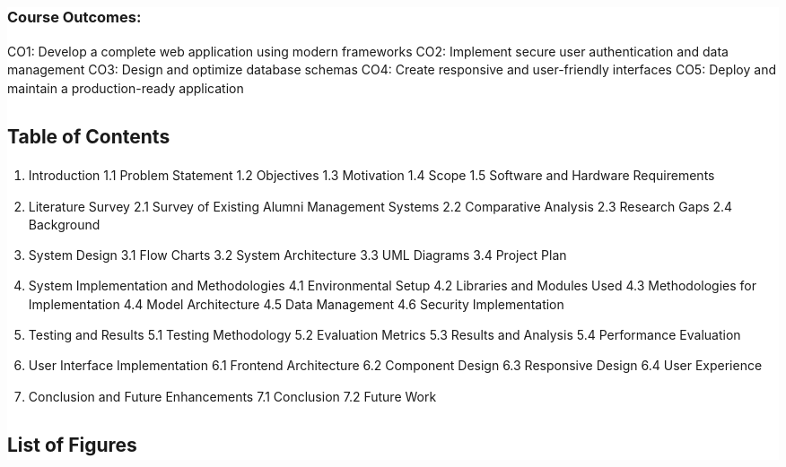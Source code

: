 ### Course Outcomes:

CO1: Develop a complete web application using modern frameworks
CO2: Implement secure user authentication and data management
CO3: Design and optimize database schemas
CO4: Create responsive and user-friendly interfaces
CO5: Deploy and maintain a production-ready application

## Table of Contents

1. Introduction
   1.1 Problem Statement
   1.2 Objectives
   1.3 Motivation
   1.4 Scope
   1.5 Software and Hardware Requirements

2. Literature Survey
   2.1 Survey of Existing Alumni Management Systems
   2.2 Comparative Analysis
   2.3 Research Gaps
   2.4 Background

3. System Design
   3.1 Flow Charts
   3.2 System Architecture
   3.3 UML Diagrams
   3.4 Project Plan

4. System Implementation and Methodologies
   4.1 Environmental Setup
   4.2 Libraries and Modules Used
   4.3 Methodologies for Implementation
   4.4 Model Architecture
   4.5 Data Management
   4.6 Security Implementation

5. Testing and Results
   5.1 Testing Methodology
   5.2 Evaluation Metrics
   5.3 Results and Analysis
   5.4 Performance Evaluation

6. User Interface Implementation
   6.1 Frontend Architecture
   6.2 Component Design
   6.3 Responsive Design
   6.4 User Experience

7. Conclusion and Future Enhancements
   7.1 Conclusion
   7.2 Future Work

## List of Figures
